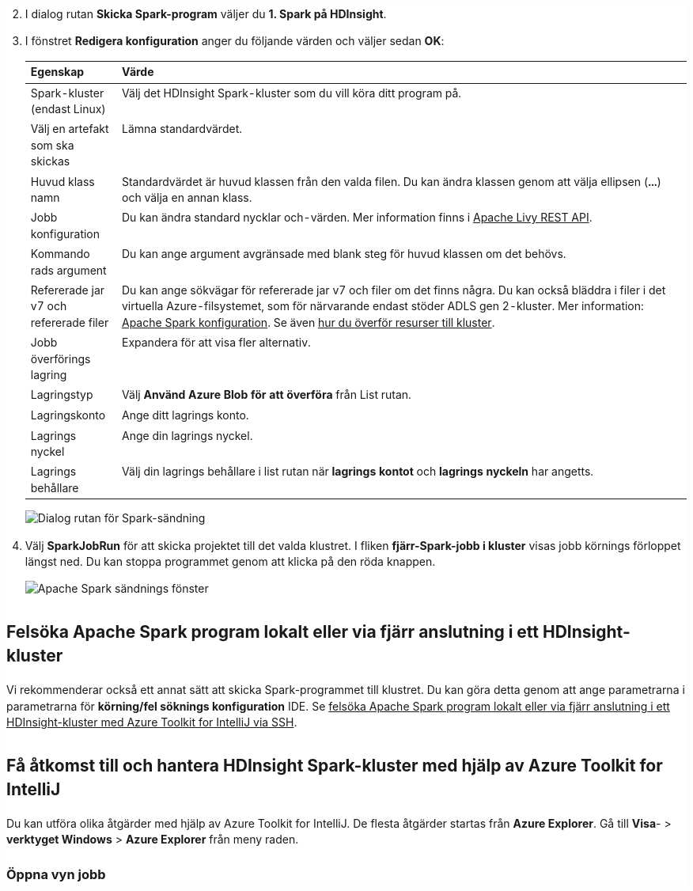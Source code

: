 2. I dialog rutan **Skicka Spark-program** väljer du **1. Spark på HDInsight**.

3. I fönstret **Redigera konfiguration** anger du följande värden och väljer sedan **OK**:

    |Egenskap |Värde |
    |----|----|
    |Spark-kluster (endast Linux)|Välj det HDInsight Spark-kluster som du vill köra ditt program på.|
    |Välj en artefakt som ska skickas|Lämna standardvärdet.|
    |Huvud klass namn|Standardvärdet är huvud klassen från den valda filen. Du kan ändra klassen genom att välja ellipsen (**...**)  och välja en annan klass.|
    |Jobb konfiguration|Du kan ändra standard nycklar och-värden. Mer information finns i [Apache Livy REST API](https://livy.incubator.apache.org/docs/latest/rest-api.html).|
    |Kommando rads argument|Du kan ange argument avgränsade med blank steg för huvud klassen om det behövs.|
    |Refererade jar v7 och refererade filer|Du kan ange sökvägar för refererade jar v7 och filer om det finns några. Du kan också bläddra i filer i det virtuella Azure-filsystemet, som för närvarande endast stöder ADLS gen 2-kluster. Mer information: [Apache Spark konfiguration](https://spark.apache.org/docs/latest/configuration.html#runtime-environment).  Se även [hur du överför resurser till kluster](../../storage/blobs/storage-quickstart-blobs-storage-explorer.md).|
    |Jobb överförings lagring|Expandera för att visa fler alternativ.|
    |Lagringstyp|Välj **Använd Azure Blob för att överföra** från List rutan.|
    |Lagringskonto|Ange ditt lagrings konto.|
    |Lagrings nyckel|Ange din lagrings nyckel.|
    |Lagrings behållare|Välj din lagrings behållare i list rutan när **lagrings kontot** och **lagrings nyckeln** har angetts.|

    ![Dialog rutan för Spark-sändning](./media/apache-spark-intellij-tool-plugin/hdi-submit-spark-app-02.png)

4. Välj **SparkJobRun** för att skicka projektet till det valda klustret. I fliken **fjärr-Spark-jobb i kluster** visas jobb körnings förloppet längst ned. Du kan stoppa programmet genom att klicka på den röda knappen.

    ![Apache Spark sändnings fönster](./media/apache-spark-intellij-tool-plugin/hdi-spark-app-result.png)

## <a name="debug-apache-spark-applications-locally-or-remotely-on-an-hdinsight-cluster"></a>Felsöka Apache Spark program lokalt eller via fjärr anslutning i ett HDInsight-kluster

Vi rekommenderar också ett annat sätt att skicka Spark-programmet till klustret. Du kan göra detta genom att ange parametrarna i parametrarna för **körning/fel söknings konfiguration** IDE. Se [felsöka Apache Spark program lokalt eller via fjärr anslutning i ett HDInsight-kluster med Azure Toolkit for IntelliJ via SSH](apache-spark-intellij-tool-debug-remotely-through-ssh.md).

## <a name="access-and-manage-hdinsight-spark-clusters-by-using-azure-toolkit-for-intellij"></a>Få åtkomst till och hantera HDInsight Spark-kluster med hjälp av Azure Toolkit for IntelliJ

Du kan utföra olika åtgärder med hjälp av Azure Toolkit for IntelliJ.  De flesta åtgärder startas från **Azure Explorer**.  Gå till **Visa**-  >  **verktyget Windows**  >  **Azure Explorer** från meny raden.

### <a name="access-the-job-view"></a>Öppna vyn jobb
